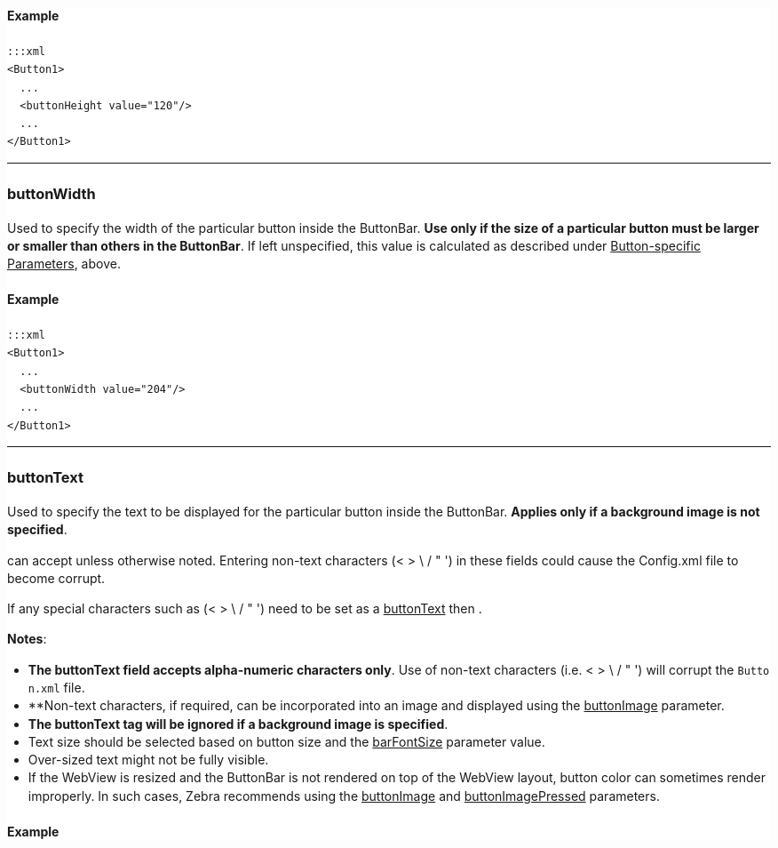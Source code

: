 #### Example

    :::xml
    <Button1>
      ...
      <buttonHeight value="120"/>
      ...
    </Button1>

-----

### buttonWidth

Used to specify the width of the particular button inside the ButtonBar. **Use only if the size of a particular button must be larger or smaller than others in the ButtonBar**. If left unspecified, this value is calculated as described under [Button-specific Parameters](#buttonspecificparameters), above.

#### Example

    :::xml
    <Button1>
      ...
      <buttonWidth value="204"/>
      ...
    </Button1>  

-----

### buttonText

Used to specify the text to be displayed for the particular button inside the ButtonBar. **Applies only if a background image is not specified**. 

can accept  unless otherwise noted. Entering non-text characters (< > \ / " ') in these fields could cause the Config.xml file to become corrupt.

If any special characters such as (< > \ / " ') need to be set as a [buttonText](#buttontext) then .

**Notes**:

* **The buttonText field accepts alpha-numeric characters only**. Use of non-text characters (i.e. < > \ / " ') will corrupt the `Button.xml` file.
* **Non-text characters, if required, can be incorporated into an image and displayed using the [buttonImage](#buttonimage) parameter. 
* **The buttonText tag will be ignored if a background image is specified**.
* Text size should be selected based on button size and the [barFontSize](#barfontsize) parameter value.
* Over-sized text might not be fully visible.
* If the WebView is resized and the ButtonBar is not rendered on top of the WebView layout, button color can sometimes render improperly. In such cases, Zebra recommends using the [buttonImage](#buttonimage) and [buttonImagePressed](#buttonimagepressed) parameters.

#### Example
